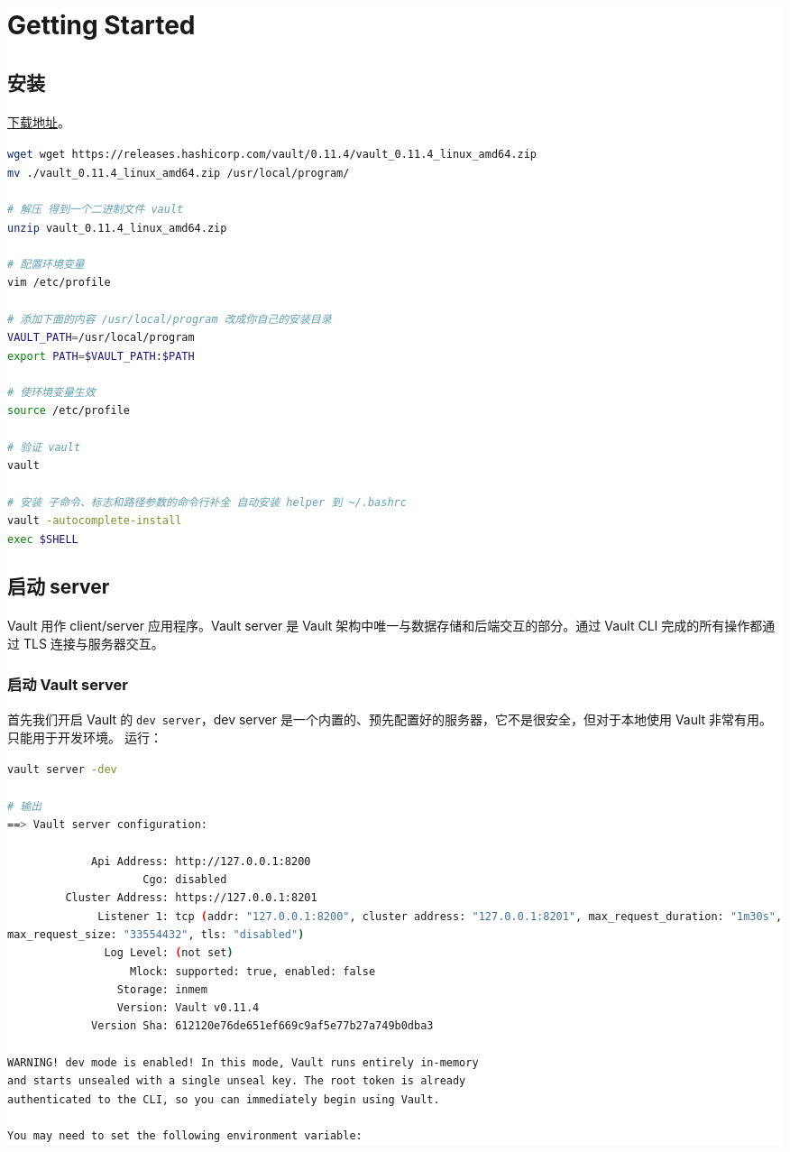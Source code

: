 # Getting Started

## 安装

[下载地址](https://www.vaultproject.io/downloads.html)。

```bash
wget wget https://releases.hashicorp.com/vault/0.11.4/vault_0.11.4_linux_amd64.zip
mv ./vault_0.11.4_linux_amd64.zip /usr/local/program/

# 解压 得到一个二进制文件 vault
unzip vault_0.11.4_linux_amd64.zip

# 配置环境变量
vim /etc/profile

# 添加下面的内容 /usr/local/program 改成你自己的安装目录
VAULT_PATH=/usr/local/program
export PATH=$VAULT_PATH:$PATH

# 使环境变量生效
source /etc/profile

# 验证 vault
vault

# 安装 子命令、标志和路径参数的命令行补全 自动安装 helper 到 ~/.bashrc
vault -autocomplete-install
exec $SHELL
```

## 启动 server
Vault 用作 client/server 应用程序。Vault server 是 Vault 架构中唯一与数据存储和后端交互的部分。通过 Vault CLI 完成的所有操作都通过 TLS 连接与服务器交互。

### 启动 Vault server

首先我们开启 Vault 的 `dev server`，dev server 是一个内置的、预先配置好的服务器，它不是很安全，但对于本地使用 Vault 非常有用。只能用于开发环境。
运行：
```bash
vault server -dev

# 输出
==> Vault server configuration:

             Api Address: http://127.0.0.1:8200
                     Cgo: disabled
         Cluster Address: https://127.0.0.1:8201
              Listener 1: tcp (addr: "127.0.0.1:8200", cluster address: "127.0.0.1:8201", max_request_duration: "1m30s", max_request_size: "33554432", tls: "disabled")
               Log Level: (not set)
                   Mlock: supported: true, enabled: false
                 Storage: inmem
                 Version: Vault v0.11.4
             Version Sha: 612120e76de651ef669c9af5e77b27a749b0dba3

WARNING! dev mode is enabled! In this mode, Vault runs entirely in-memory
and starts unsealed with a single unseal key. The root token is already
authenticated to the CLI, so you can immediately begin using Vault.

You may need to set the following environment variable:

```